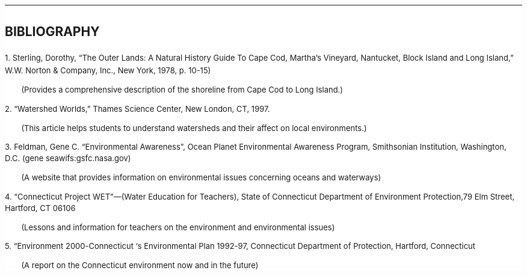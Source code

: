 </dt>
</dt>
</dt>
</dt>
</dt>
</dt>
</dt>
</dt>
</dl>
</blockquote>
<hr/>
<h2>
BIBLIOGRAPHY
</h2>
<font size="-1">
1. Sterling, Dorothy, “The Outer Lands: A Natural History Guide To Cape Cod, Martha’s Vineyard, Nantucket, Block Island and Long Island,” W.W. Norton &amp; Company, Inc., New York, 1978, p. 10-15)
<p>
<font color="#ffffff" style="visibility:hidden;">
____
</font>
(Provides a comprehensive description of the shoreline from Cape Cod to Long Island.)
</p>
<p>
2. “Watershed Worlds,” Thames Science Center, New London, CT, 1997.
</p>
<p>
<font color="#ffffff" style="visibility:hidden;">
____
</font>
(This article helps students to understand watersheds and their affect on local environments.)
</p>
<p>
3. Feldman, Gene C. “Environmental Awareness”, Ocean Planet Environmental Awareness Program, Smithsonian Institution, Washington, D.C. (gene seawifs:gsfc.nasa.gov)
</p>
<p>
<font color="#ffffff" style="visibility:hidden;">
____
</font>
(A website that provides information on environmental issues concerning oceans and waterways)
</p>
<p>
4. “Connecticut Project WET”—(Water Education for Teachers), State of Connecticut Department of Environment Protection,79 Elm Street, Hartford, CT 06106
</p>
<p>
<font color="#ffffff" style="visibility:hidden;">
____
</font>
(Lessons and information for teachers on the environment and environmental issues)
</p>
<p>
5. “Environment 2000-Connecticut ‘s Environmental Plan 1992-97, Connecticut Department of Protection, Hartford, Connecticut
</p>
<p>
<font color="#ffffff" style="visibility:hidden;">
____
</font>
(A report on the Connecticut environment now and in the future)
</p>
<p>